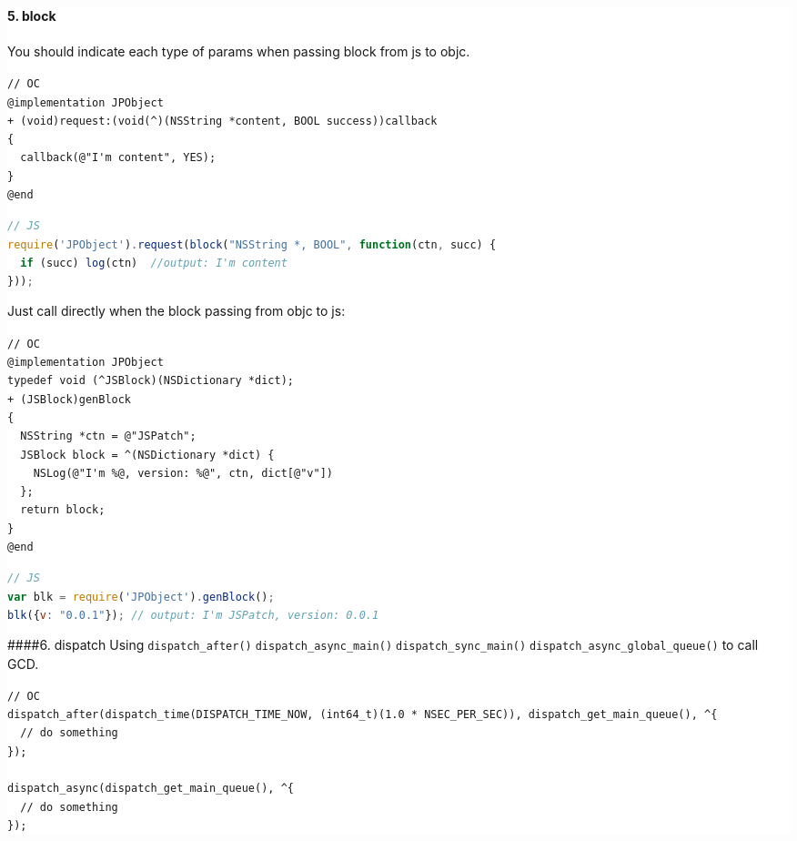 #### 5. block
You should indicate each type of params when passing block from js to objc.
```objc
// OC
@implementation JPObject
+ (void)request:(void(^)(NSString *content, BOOL success))callback
{
  callback(@"I'm content", YES);
}
@end
```

```js
// JS
require('JPObject').request(block("NSString *, BOOL", function(ctn, succ) {
  if (succ) log(ctn)  //output: I'm content
}));
```

Just call directly when the block passing from objc to js:

```objc
// OC
@implementation JPObject
typedef void (^JSBlock)(NSDictionary *dict);
+ (JSBlock)genBlock
{
  NSString *ctn = @"JSPatch";
  JSBlock block = ^(NSDictionary *dict) {
    NSLog(@"I'm %@, version: %@", ctn, dict[@"v"])
  };
  return block;
}
@end
```

```js
// JS
var blk = require('JPObject').genBlock();
blk({v: "0.0.1"}); // output: I'm JSPatch, version: 0.0.1
```

####6. dispatch
Using `dispatch_after()` `dispatch_async_main()` `dispatch_sync_main()` `dispatch_async_global_queue()` to call GCD.

```objc
// OC
dispatch_after(dispatch_time(DISPATCH_TIME_NOW, (int64_t)(1.0 * NSEC_PER_SEC)), dispatch_get_main_queue(), ^{
  // do something
});

dispatch_async(dispatch_get_main_queue(), ^{
  // do something
});
```


[carthage-installation]: https://github.com/Carthage/Carthage#adding-frameworks-to-an-application